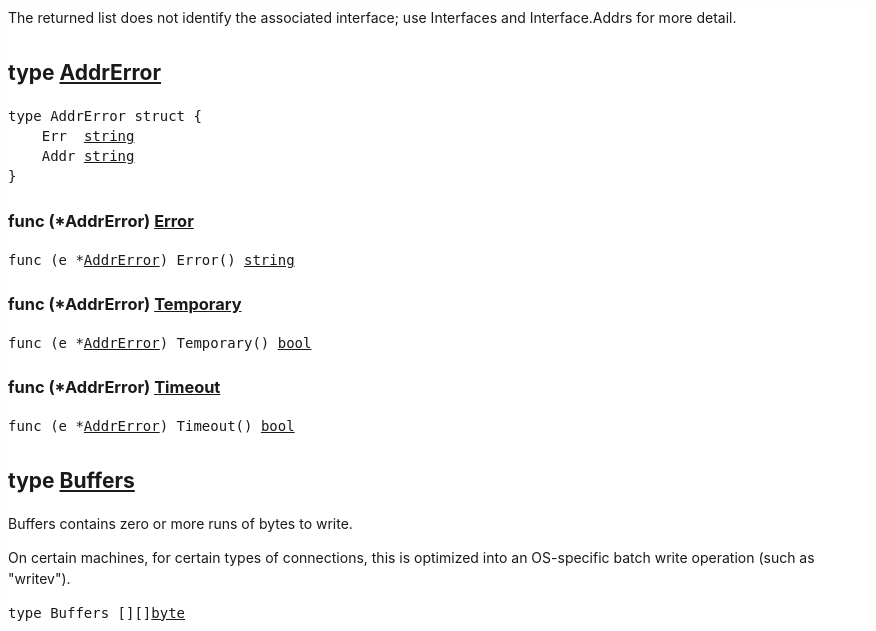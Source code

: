 The returned list does not identify the associated interface; use
Interfaces and Interface.Addrs for more detail.






## <a id="AddrError">type</a> [AddrError](https://golang.org/src/net/net.go?s=16776:16827#L528)

<pre>type AddrError struct {
<span id="AddrError.Err"></span>    Err  <a href="/pkg/builtin/#string">string</a>
<span id="AddrError.Addr"></span>    Addr <a href="/pkg/builtin/#string">string</a>
}
</pre>











### <a id="AddrError.Error">func</a> (\*AddrError) [Error](https://golang.org/src/net/net.go?s=16829:16863#L533)
<pre>func (e *<a href="#AddrError">AddrError</a>) Error() <a href="/pkg/builtin/#string">string</a></pre>



### <a id="AddrError.Temporary">func</a> (\*AddrError) [Temporary](https://golang.org/src/net/net.go?s=17039:17075#L545)
<pre>func (e *<a href="#AddrError">AddrError</a>) Temporary() <a href="/pkg/builtin/#bool">bool</a></pre>



### <a id="AddrError.Timeout">func</a> (\*AddrError) [Timeout](https://golang.org/src/net/net.go?s=16985:17019#L544)
<pre>func (e *<a href="#AddrError">AddrError</a>) Timeout() <a href="/pkg/builtin/#bool">bool</a></pre>



## <a id="Buffers">type</a> [Buffers](https://golang.org/src/net/net.go?s=20589:20610#L652)
Buffers contains zero or more runs of bytes to write.

On certain machines, for certain types of connections, this is
optimized into an OS-specific batch write operation (such as
"writev").


<pre>type Buffers [][]<a href="/pkg/builtin/#byte">byte</a></pre>


